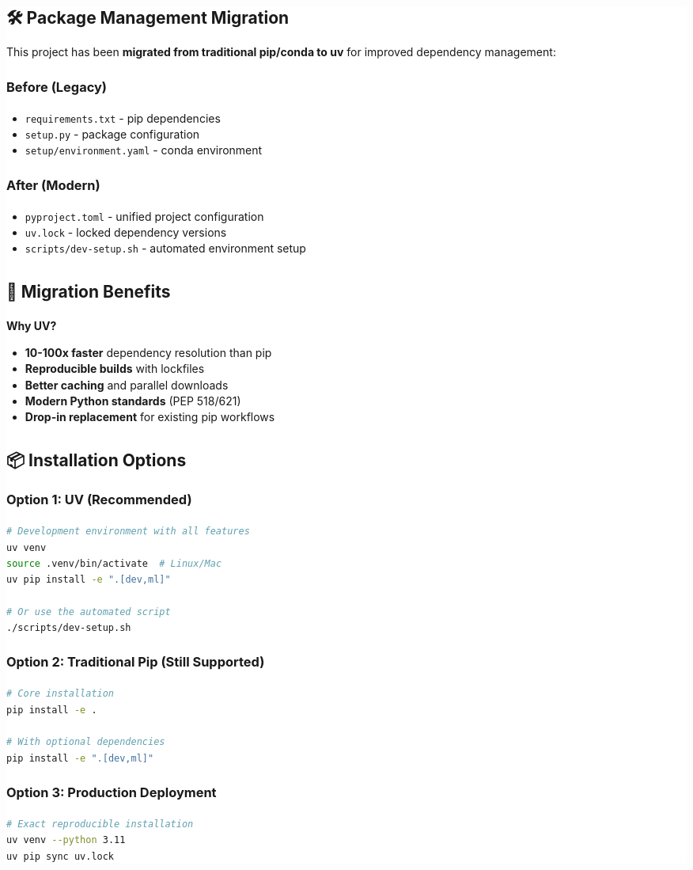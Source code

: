## 🛠 Package Management Migration

This project has been **migrated from traditional pip/conda to uv** for improved dependency management:

### Before (Legacy)
- `requirements.txt` - pip dependencies
- `setup.py` - package configuration  
- `setup/environment.yaml` - conda environment

### After (Modern)
- `pyproject.toml` - unified project configuration
- `uv.lock` - locked dependency versions
- `scripts/dev-setup.sh` - automated environment setup

## 🔄 Migration Benefits

**Why UV?**
- **10-100x faster** dependency resolution than pip
- **Reproducible builds** with lockfiles
- **Better caching** and parallel downloads
- **Modern Python standards** (PEP 518/621)
- **Drop-in replacement** for existing pip workflows

## 📦 Installation Options

### Option 1: UV (Recommended)
```bash
# Development environment with all features
uv venv
source .venv/bin/activate  # Linux/Mac
uv pip install -e ".[dev,ml]"

# Or use the automated script
./scripts/dev-setup.sh
```

### Option 2: Traditional Pip (Still Supported)
```bash
# Core installation
pip install -e .

# With optional dependencies
pip install -e ".[dev,ml]"
```

### Option 3: Production Deployment
```bash
# Exact reproducible installation
uv venv --python 3.11
uv pip sync uv.lock
```
